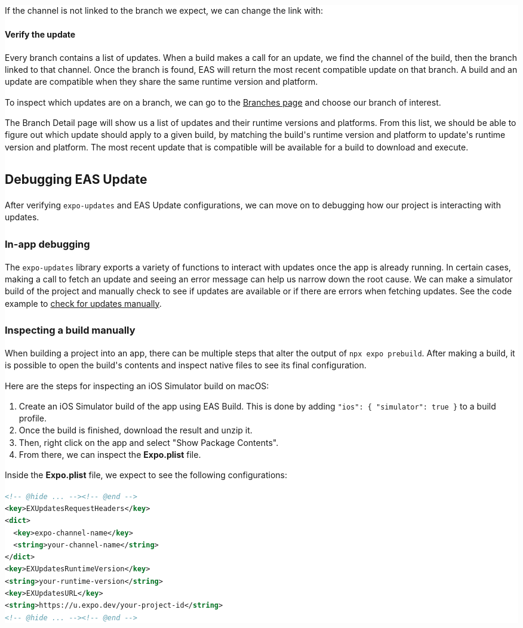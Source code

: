 If the channel is not linked to the branch we expect, we can change the link with:

#### Verify the update

Every branch contains a list of updates. When a build makes a call for an update, we find the channel of the build, then the branch linked to that channel. Once the branch is found, EAS will return the most recent compatible update on that branch. A build and an update are compatible when they share the same runtime version and platform.

To inspect which updates are on a branch, we can go to the [Branches page](https://expo.dev/accounts/[account]/projects/[project]/branches) and choose our branch of interest.

The Branch Detail page will show us a list of updates and their runtime versions and platforms. From this list, we should be able to figure out which update should apply to a given build, by matching the build's runtime version and platform to update's runtime version and platform. The most recent update that is compatible will be available for a build to download and execute.

## Debugging EAS Update

After verifying `expo-updates` and EAS Update configurations, we can move on to debugging how our project is interacting with updates.

### In-app debugging

The `expo-updates` library exports a variety of functions to interact with updates once the app is already running. In certain cases, making a call to fetch an update and seeing an error message can help us narrow down the root cause. We can make a simulator build of the project and manually check to see if updates are available or if there are errors when fetching updates. See the code example to [check for updates manually](/versions/latest/sdk/updates/#use-expo-updates-with-a-custom-server).

### Inspecting a build manually

When building a project into an app, there can be multiple steps that alter the output of `npx expo prebuild`. After making a build, it is possible to open the build's contents and inspect native files to see its final configuration.

Here are the steps for inspecting an iOS Simulator build on macOS:

1. Create an iOS Simulator build of the app using EAS Build. This is done by adding `"ios": { "simulator": true }` to a build profile.
2. Once the build is finished, download the result and unzip it.
3. Then, right click on the app and select "Show Package Contents".
4. From there, we can inspect the **Expo.plist** file.

Inside the **Expo.plist** file, we expect to see the following configurations:

```xml Expo.plist
<!-- @hide ... --><!-- @end -->
<key>EXUpdatesRequestHeaders</key>
<dict>
  <key>expo-channel-name</key>
  <string>your-channel-name</string>
</dict>
<key>EXUpdatesRuntimeVersion</key>
<string>your-runtime-version</string>
<key>EXUpdatesURL</key>
<string>https://u.expo.dev/your-project-id</string>
<!-- @hide ... --><!-- @end -->
```
